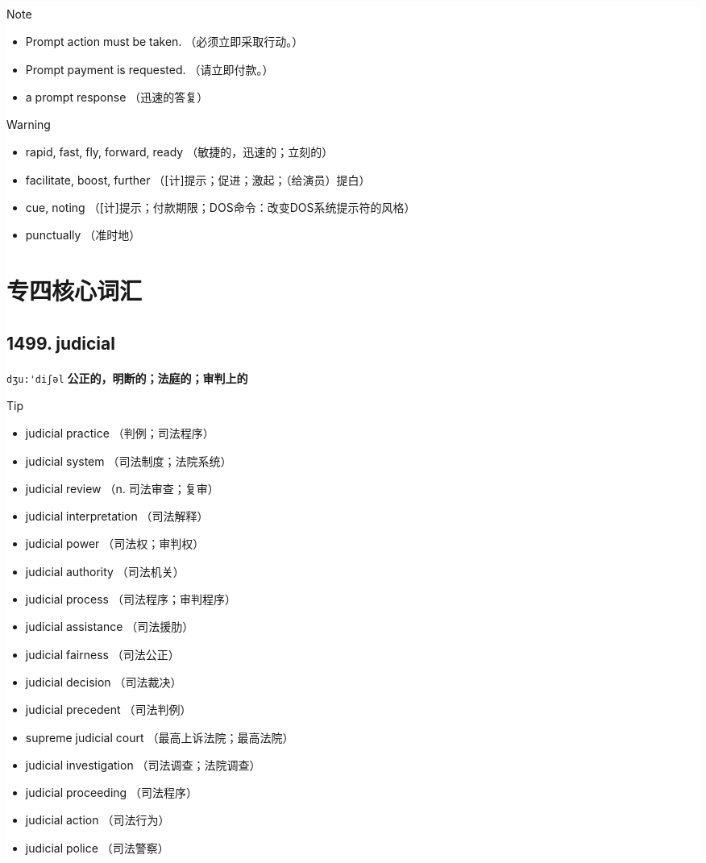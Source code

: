 > [!NOTE]
>
> - Prompt action must be taken. （必须立即采取行动。）
>
> - Prompt payment is requested. （请立即付款。）
>
> - a prompt response （迅速的答复）
>

> [!WARNING]
>
> - rapid, fast, fly, forward, ready （敏捷的，迅速的；立刻的）
>
> - facilitate, boost, further （[计]提示；促进；激起；（给演员）提白）
>
> - cue, noting （[计]提示；付款期限；DOS命令：改变DOS系统提示符的风格）
>
> - punctually （准时地）
>

# 专四核心词汇

## 1499. judicial

`dʒu:'diʃəl`  **公正的，明断的；法庭的；审判上的**

> [!TIP]
>
> - judicial practice （判例；司法程序）
>
> - judicial system （司法制度；法院系统）
>
> - judicial review （n. 司法审查；复审）
>
> - judicial interpretation （司法解释）
>
> - judicial power （司法权；审判权）
>
> - judicial authority （司法机关）
>
> - judicial process （司法程序；审判程序）
>
> - judicial assistance （司法援肋）
>
> - judicial fairness （司法公正）
>
> - judicial decision （司法裁决）
>
> - judicial precedent （司法判例）
>
> - supreme judicial court （最高上诉法院；最高法院）
>
> - judicial investigation （司法调查；法院调查）
>
> - judicial proceeding （司法程序）
>
> - judicial action （司法行为）
>
> - judicial police （司法警察）
>
